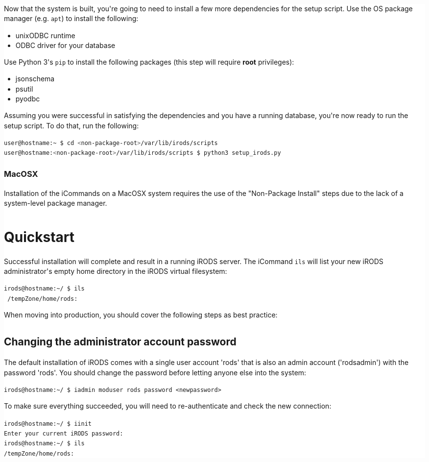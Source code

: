 Now that the system is built, you're going to need to install a few more dependencies for the setup script. Use the OS package manager (e.g. `apt`) to install the following:

- unixODBC runtime
- ODBC driver for your database

Use Python 3's `pip` to install the following packages (this step will require **root** privileges):

- jsonschema
- psutil
- pyodbc

Assuming you were successful in satisfying the dependencies and you have a running database, you're now ready to run the setup script. To do that, run the following:

```bash
user@hostname:~ $ cd <non-package-root>/var/lib/irods/scripts
user@hostname:<non-package-root>/var/lib/irods/scripts $ python3 setup_irods.py
```

### MacOSX

Installation of the iCommands on a MacOSX system requires the use of the "Non-Package Install" steps due to the lack of a system-level package manager.

# Quickstart

Successful installation will complete and result in a running iRODS server.  The iCommand ``ils`` will list your new iRODS administrator's empty home directory in the iRODS virtual filesystem:

~~~
irods@hostname:~/ $ ils
 /tempZone/home/rods:
~~~

When moving into production, you should cover the following steps as best practice:

## Changing the administrator account password

The default installation of iRODS comes with a single user account 'rods' that is also an admin account ('rodsadmin') with the password 'rods'.  You should change the password before letting anyone else into the system:

~~~
irods@hostname:~/ $ iadmin moduser rods password <newpassword>
~~~

To make sure everything succeeded, you will need to re-authenticate and check the new connection:

~~~
irods@hostname:~/ $ iinit
Enter your current iRODS password:
irods@hostname:~/ $ ils
/tempZone/home/rods:
~~~
